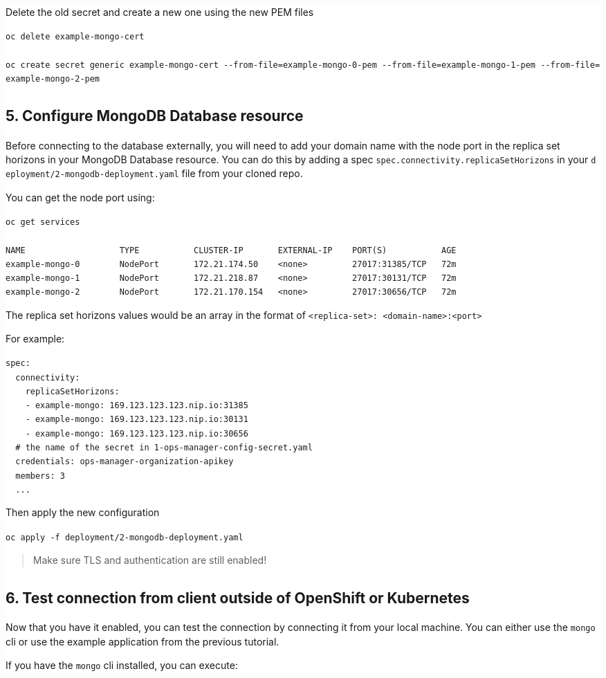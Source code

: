 Delete the old secret and create a new one using the new PEM files
```
oc delete example-mongo-cert

oc create secret generic example-mongo-cert --from-file=example-mongo-0-pem --from-file=example-mongo-1-pem --from-file=example-mongo-2-pem
```
## 5. Configure MongoDB Database resource

Before connecting to the database externally, you will need to add your domain name with the node port in the replica set horizons in your MongoDB Database resource. You can do this by adding a spec `spec.connectivity.replicaSetHorizons` in your `deployment/2-mongodb-deployment.yaml` file from your cloned repo.

You can get the node port using:
```
oc get services

NAME                   TYPE           CLUSTER-IP       EXTERNAL-IP    PORT(S)           AGE
example-mongo-0        NodePort       172.21.174.50    <none>         27017:31385/TCP   72m
example-mongo-1        NodePort       172.21.218.87    <none>         27017:30131/TCP   72m
example-mongo-2        NodePort       172.21.170.154   <none>         27017:30656/TCP   72m
```

The replica set horizons values would be an array in the format of `<replica-set>: <domain-name>:<port>`

For example:
```
spec:
  connectivity:
    replicaSetHorizons:
    - example-mongo: 169.123.123.123.nip.io:31385
    - example-mongo: 169.123.123.123.nip.io:30131
    - example-mongo: 169.123.123.123.nip.io:30656
  # the name of the secret in 1-ops-manager-config-secret.yaml
  credentials: ops-manager-organization-apikey
  members: 3
  ...
```

Then apply the new configuration
```
oc apply -f deployment/2-mongodb-deployment.yaml
```

> Make sure TLS and authentication are still enabled!

## 6. Test connection from client outside of OpenShift or Kubernetes

Now that you have it enabled, you can test the connection by connecting it from your local machine. You can either use the `mongo` cli or use the example application from the previous tutorial.

If you have the `mongo` cli installed, you can execute:
